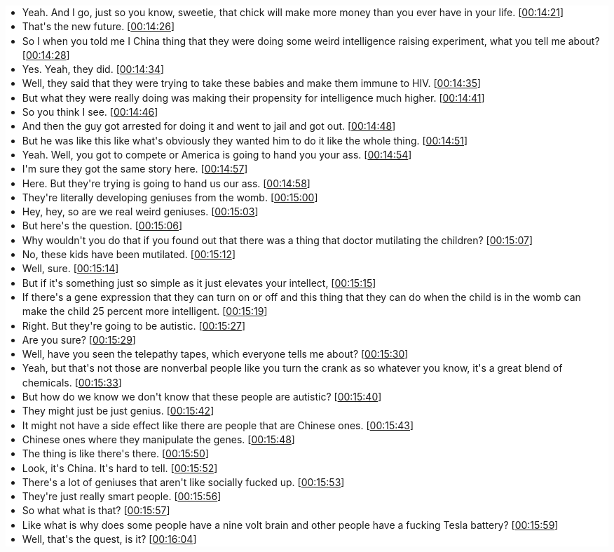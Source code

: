 *  Yeah. And I go, just so you know, sweetie, that chick will make more money than you ever have in your life. [[00:14:21](https://www.youtube.com/watch?v=CSPkPOFzQvE&t=861.0s)]
*  That's the new future. [[00:14:26](https://www.youtube.com/watch?v=CSPkPOFzQvE&t=866.0s)]
*  So I when you told me I China thing that they were doing some weird intelligence raising experiment, what you tell me about? [[00:14:28](https://www.youtube.com/watch?v=CSPkPOFzQvE&t=868.0s)]
*  Yes. Yeah, they did. [[00:14:34](https://www.youtube.com/watch?v=CSPkPOFzQvE&t=874.0s)]
*  Well, they said that they were trying to take these babies and make them immune to HIV. [[00:14:35](https://www.youtube.com/watch?v=CSPkPOFzQvE&t=875.0s)]
*  But what they were really doing was making their propensity for intelligence much higher. [[00:14:41](https://www.youtube.com/watch?v=CSPkPOFzQvE&t=881.0s)]
*  So you think I see. [[00:14:46](https://www.youtube.com/watch?v=CSPkPOFzQvE&t=886.0s)]
*  And then the guy got arrested for doing it and went to jail and got out. [[00:14:48](https://www.youtube.com/watch?v=CSPkPOFzQvE&t=888.0s)]
*  But he was like this like what's obviously they wanted him to do it like the whole thing. [[00:14:51](https://www.youtube.com/watch?v=CSPkPOFzQvE&t=891.0s)]
*  Yeah. Well, you got to compete or America is going to hand you your ass. [[00:14:54](https://www.youtube.com/watch?v=CSPkPOFzQvE&t=894.0s)]
*  I'm sure they got the same story here. [[00:14:57](https://www.youtube.com/watch?v=CSPkPOFzQvE&t=897.0s)]
*  Here. But they're trying is going to hand us our ass. [[00:14:58](https://www.youtube.com/watch?v=CSPkPOFzQvE&t=898.0s)]
*  They're literally developing geniuses from the womb. [[00:15:00](https://www.youtube.com/watch?v=CSPkPOFzQvE&t=900.0s)]
*  Hey, hey, so are we real weird geniuses. [[00:15:03](https://www.youtube.com/watch?v=CSPkPOFzQvE&t=903.0s)]
*  But here's the question. [[00:15:06](https://www.youtube.com/watch?v=CSPkPOFzQvE&t=906.0s)]
*  Why wouldn't you do that if you found out that there was a thing that doctor mutilating the children? [[00:15:07](https://www.youtube.com/watch?v=CSPkPOFzQvE&t=907.0s)]
*  No, these kids have been mutilated. [[00:15:12](https://www.youtube.com/watch?v=CSPkPOFzQvE&t=912.0s)]
*  Well, sure. [[00:15:14](https://www.youtube.com/watch?v=CSPkPOFzQvE&t=914.0s)]
*  But if it's something just so simple as it just elevates your intellect, [[00:15:15](https://www.youtube.com/watch?v=CSPkPOFzQvE&t=915.0s)]
*  If there's a gene expression that they can turn on or off and this thing that they can do when the child is in the womb can make the child 25 percent more intelligent. [[00:15:19](https://www.youtube.com/watch?v=CSPkPOFzQvE&t=919.0s)]
*  Right. But they're going to be autistic. [[00:15:27](https://www.youtube.com/watch?v=CSPkPOFzQvE&t=927.0s)]
*  Are you sure? [[00:15:29](https://www.youtube.com/watch?v=CSPkPOFzQvE&t=929.0s)]
*  Well, have you seen the telepathy tapes, which everyone tells me about? [[00:15:30](https://www.youtube.com/watch?v=CSPkPOFzQvE&t=930.0s)]
*  Yeah, but that's not those are nonverbal people like you turn the crank as so whatever you know, it's a great blend of chemicals. [[00:15:33](https://www.youtube.com/watch?v=CSPkPOFzQvE&t=933.0s)]
*  But how do we know we don't know that these people are autistic? [[00:15:40](https://www.youtube.com/watch?v=CSPkPOFzQvE&t=940.0s)]
*  They might just be just genius. [[00:15:42](https://www.youtube.com/watch?v=CSPkPOFzQvE&t=942.0s)]
*  It might not have a side effect like there are people that are Chinese ones. [[00:15:43](https://www.youtube.com/watch?v=CSPkPOFzQvE&t=943.0s)]
*  Chinese ones where they manipulate the genes. [[00:15:48](https://www.youtube.com/watch?v=CSPkPOFzQvE&t=948.0s)]
*  The thing is like there's there. [[00:15:50](https://www.youtube.com/watch?v=CSPkPOFzQvE&t=950.0s)]
*  Look, it's China. It's hard to tell. [[00:15:52](https://www.youtube.com/watch?v=CSPkPOFzQvE&t=952.0s)]
*  There's a lot of geniuses that aren't like socially fucked up. [[00:15:53](https://www.youtube.com/watch?v=CSPkPOFzQvE&t=953.0s)]
*  They're just really smart people. [[00:15:56](https://www.youtube.com/watch?v=CSPkPOFzQvE&t=956.0s)]
*  So what what is that? [[00:15:57](https://www.youtube.com/watch?v=CSPkPOFzQvE&t=957.0s)]
*  Like what is why does some people have a nine volt brain and other people have a fucking Tesla battery? [[00:15:59](https://www.youtube.com/watch?v=CSPkPOFzQvE&t=959.0s)]
*  Well, that's the quest, is it? [[00:16:04](https://www.youtube.com/watch?v=CSPkPOFzQvE&t=964.0s)]